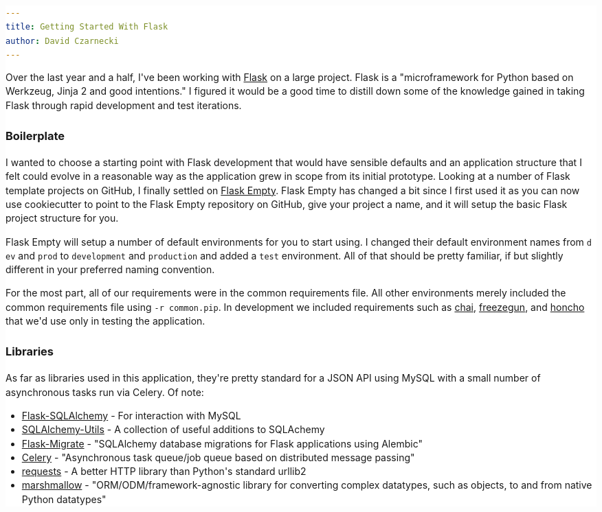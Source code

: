 ```yaml
---
title: Getting Started With Flask
author: David Czarnecki
---
```


Over the last year and a half, I've been working with
[Flask](http://flask.pocoo.org/) on a large project.
Flask is a "microframework for Python based on Werkzeug,
Jinja 2 and good intentions." I figured it would be a
good time to distill down some of the knowledge gained in
taking Flask through rapid development and test
iterations.

### Boilerplate

I wanted to choose a starting point with Flask development
that would have sensible defaults and an application
structure that I felt could evolve in a reasonable way as
the application grew in scope from its initial prototype.
Looking at a number of Flask template projects on GitHub,
I finally settled on [Flask Empty](https://github.com/italomaia/flask-empty).
Flask Empty has changed a bit since I first used it as you can
now use cookiecutter to point to the Flask Empty repository on
GitHub, give your project a name, and it will setup the
basic Flask project structure for you.

Flask Empty will setup a number of default environments for
you to start using. I changed their default environment names
from `dev` and `prod` to `development` and `production` and
added a `test` environment. All of that should be pretty
familiar, if but slightly different in your preferred naming
convention.

For the most part, all of our requirements were in the
common requirements file. All other environments merely
included the common requirements file using `-r common.pip`.
In development we included requirements such as
[chai](https://github.com/agoragames/chai), [freezegun](https://github.com/spulec/freezegun), and [honcho](https://github.com/nickstenning/honcho) that we'd use only in testing the application.

### Libraries

As far as libraries used in this application, they're
pretty standard for a JSON API using MySQL with a small
number of asynchronous tasks run via Celery. Of note:

* [Flask-SQLAlchemy](http://flask-sqlalchemy.pocoo.org/2.0/) - For interaction with MySQL
* [SQLAlchemy-Utils](http://sqlalchemy-utils.readthedocs.org/en/latest/index.html) - A collection of useful additions to SQLAchemy
* [Flask-Migrate](http://flask-sqlalchemy.pocoo.org/2.0/) - "SQLAlchemy database migrations for Flask applications using Alembic"
* [Celery](http://www.celeryproject.org/) - "Asynchronous task queue/job queue based on distributed message passing"
* [requests](http://docs.python-requests.org/en/latest/) - A better HTTP library than Python's standard urllib2
* [marshmallow](https://marshmallow.readthedocs.org/en/latest/) - "ORM/ODM/framework-agnostic library for converting complex datatypes, such as objects, to and from native Python datatypes"
